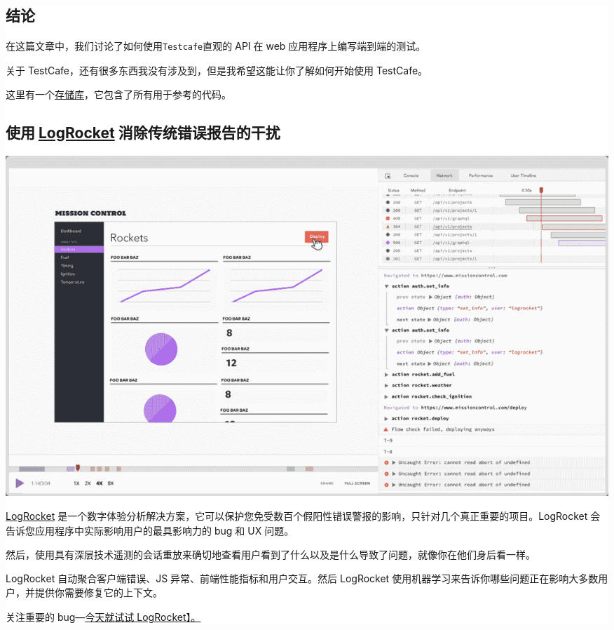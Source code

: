 ## 结论

在这篇文章中，我们讨论了如何使用`Testcafe`直观的 API 在 web 应用程序上编写端到端的测试。

关于 TestCafe，还有很多东西我没有涉及到，但是我希望这能让你了解如何开始使用 TestCafe。

这里有一个[存储库](https://github.com/gbols/testcafe)，它包含了所有用于参考的代码。

## 使用 [LogRocket](https://lp.logrocket.com/blg/signup) 消除传统错误报告的干扰

[![LogRocket Dashboard Free Trial Banner](img/d6f5a5dd739296c1dd7aab3d5e77eeb9.png)](https://lp.logrocket.com/blg/signup)

[LogRocket](https://lp.logrocket.com/blg/signup) 是一个数字体验分析解决方案，它可以保护您免受数百个假阳性错误警报的影响，只针对几个真正重要的项目。LogRocket 会告诉您应用程序中实际影响用户的最具影响力的 bug 和 UX 问题。

然后，使用具有深层技术遥测的会话重放来确切地查看用户看到了什么以及是什么导致了问题，就像你在他们身后看一样。

LogRocket 自动聚合客户端错误、JS 异常、前端性能指标和用户交互。然后 LogRocket 使用机器学习来告诉你哪些问题正在影响大多数用户，并提供你需要修复它的上下文。

关注重要的 bug—[今天就试试 LogRocket】。](https://lp.logrocket.com/blg/signup-issue-free)
